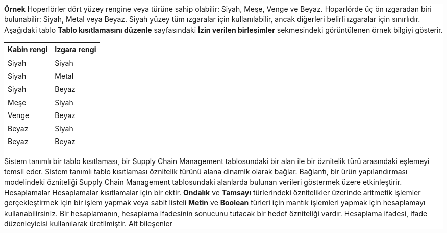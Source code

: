 </ul>
<strong>Örnek</strong> Hoperlörler dört yüzey rengine veya türüne sahip olabilir: Siyah, Meşe, Venge ve Beyaz. Hoparlörde üç ön ızgaradan biri bulunabilir: Siyah, Metal veya Beyaz. Siyah yüzey tüm ızgaralar için kullanılabilir, ancak diğerleri belirli ızgaralar için sınırlıdır. Aşağıdaki tablo <strong>Tablo kısıtlamasını düzenle</strong> sayfasındaki <strong>İzin verilen birleşimler</strong> sekmesindeki görüntülenen örnek bilgiyi gösterir.
<table>
<thead>
<tr class="header">
<th>Kabin rengi</th>
<th>Izgara rengi</th>
</tr>
</thead>
<tbody>
<tr class="odd">
<td>Siyah</td>
<td>Siyah</td>
</tr>
<tr class="even">
<td>Siyah</td>
<td>Metal</td>
</tr>
<tr class="odd">
<td>Siyah</td>
<td>Beyaz</td>
</tr>
<tr class="even">
<td>Meşe</td>
<td>Siyah</td>
</tr>
<tr class="odd">
<td>Venge</td>
<td>Beyaz</td>
</tr>
<tr class="even">
<td>Beyaz</td>
<td>Siyah</td>
</tr>
<tr class="odd">
<td>Beyaz</td>
<td>Beyaz</td>
</tr>
</tbody>
</table>
Sistem tanımlı bir tablo kısıtlaması, bir Supply Chain Management tablosundaki bir alan ile bir öznitelik türü arasındaki eşlemeyi temsil eder. Sistem tanımlı tablo kısıtlaması öznitelik türünü alana dinamik olarak bağlar. Bağlantı, bir ürün yapılandırması modelindeki özniteliği Supply Chain Management tablosundaki alanlarda bulunan verileri göstermek üzere etkinleştirir.</td>
</tr>
<tr class="odd">
<td>Hesaplamalar</td>
<td>Hesaplamalar kısıtlamalar için bir ektir. <strong>Ondalık</strong> ve <strong>Tamsayı</strong> türlerindeki öznitelikler üzerinde aritmetik işlemler gerçekleştirmek için bir işlem yapmak veya sabit listeli <strong>Metin</strong> ve <strong>Boolean</strong> türleri için mantık işlemleri yapmak için hesaplamayı kullanabilirsiniz. Bir hesaplamanın, hesaplama ifadesinin sonucunu tutacak bir hedef özniteliği vardır. Hesaplama ifadesi, ifade düzenleyicisi kullanılarak üretilmiştir.</td>
</tr>
<tr class="even">
<td>Alt bileşenler</td>